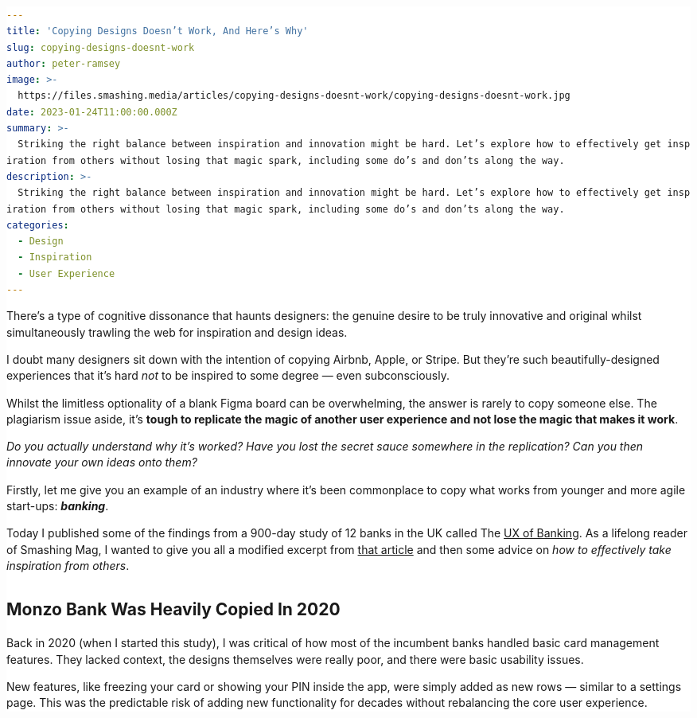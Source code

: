 ```yaml
---
title: 'Copying Designs Doesn’t Work, And Here’s Why'
slug: copying-designs-doesnt-work
author: peter-ramsey
image: >-
  https://files.smashing.media/articles/copying-designs-doesnt-work/copying-designs-doesnt-work.jpg
date: 2023-01-24T11:00:00.000Z
summary: >-
  Striking the right balance between inspiration and innovation might be hard. Let’s explore how to effectively get inspiration from others without losing that magic spark, including some do’s and don’ts along the way.
description: >-
  Striking the right balance between inspiration and innovation might be hard. Let’s explore how to effectively get inspiration from others without losing that magic spark, including some do’s and don’ts along the way.
categories:
  - Design
  - Inspiration
  - User Experience
---
```


There’s a type of cognitive dissonance that haunts designers: the genuine desire to be truly innovative and original whilst simultaneously trawling the web for inspiration and design ideas.

I doubt many designers sit down with the intention of copying Airbnb, Apple, or Stripe. But they’re such beautifully-designed experiences that it’s hard *not* to be inspired to some degree &mdash; even subconsciously.

Whilst the limitless optionality of a blank Figma board can be overwhelming, the answer is rarely to copy someone else. The plagiarism issue aside, it’s **tough to replicate the magic of another user experience and not lose the magic that makes it work**.

*Do you actually understand why it’s worked? Have you lost the secret sauce somewhere in the replication? Can you then innovate your own ideas onto them?*

Firstly, let me give you an example of an industry where it’s been commonplace to copy what works from younger and more agile start-ups: ***banking***.

Today I published some of the findings from a 900-day study of 12 banks in the UK called The [UX of Banking](https://builtformars.com/ux-of-banking). As a lifelong reader of Smashing Mag, I wanted to give you all a modified excerpt from [that article](https://builtformars.com/case-studies/ux-banking-chapter-8) and then some advice on *how to effectively take inspiration from others*.

## Monzo Bank Was Heavily Copied In 2020

Back in 2020 (when I started this study), I was critical of how most of the incumbent banks handled basic card management features. They lacked context, the designs themselves were really poor, and there were basic usability issues.

New features, like freezing your card or showing your PIN inside the app, were simply added as new rows &mdash; similar to a settings page. This was the predictable risk of adding new functionality for decades without rebalancing the core user experience.
